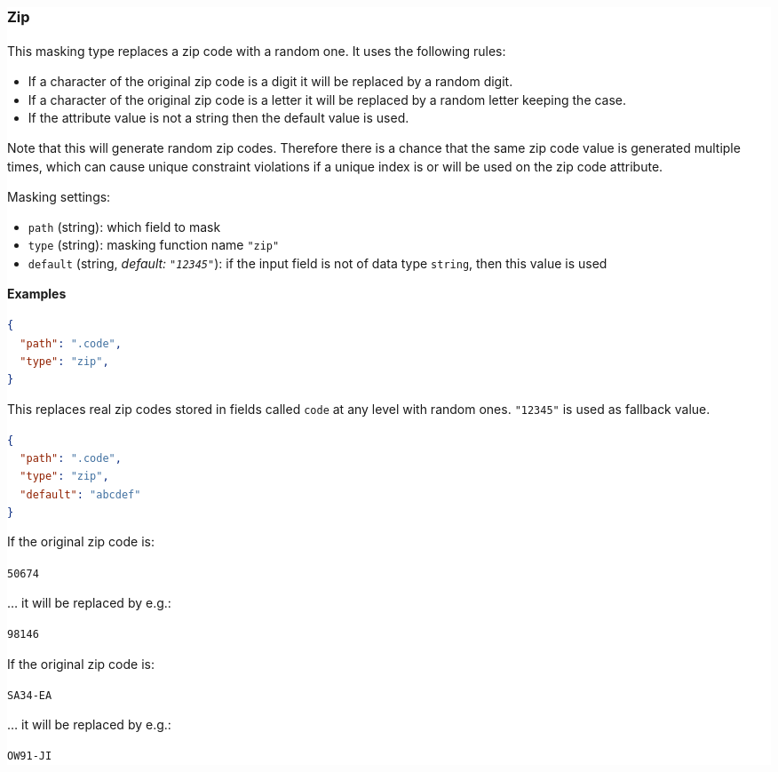 ### Zip

This masking type replaces a zip code with a random one.
It uses the following rules:

- If a character of the original zip code is a digit it will be replaced
  by a random digit.
- If a character of the original zip code is a letter it
  will be replaced by a random letter keeping the case.
- If the attribute value is not a string then the default value is used.

Note that this will generate random zip codes. Therefore there is a
chance that the same zip code value is generated multiple times, which can
cause unique constraint violations if a unique index is or will be
used on the zip code attribute.

Masking settings:

- `path` (string): which field to mask
- `type` (string): masking function name `"zip"`
- `default` (string, _default: `"12345"`_): if the input field is not of
  data type `string`, then this value is used

**Examples**

```json
{
  "path": ".code",
  "type": "zip",
}
```

This replaces real zip codes stored in fields called `code` at any level
with random ones. `"12345"` is used as fallback value.

```json
{
  "path": ".code",
  "type": "zip",
  "default": "abcdef"
}
```

If the original zip code is:

    50674

… it will be replaced by e.g.:

    98146

If the original zip code is:

    SA34-EA

… it will be replaced by e.g.:

    OW91-JI
